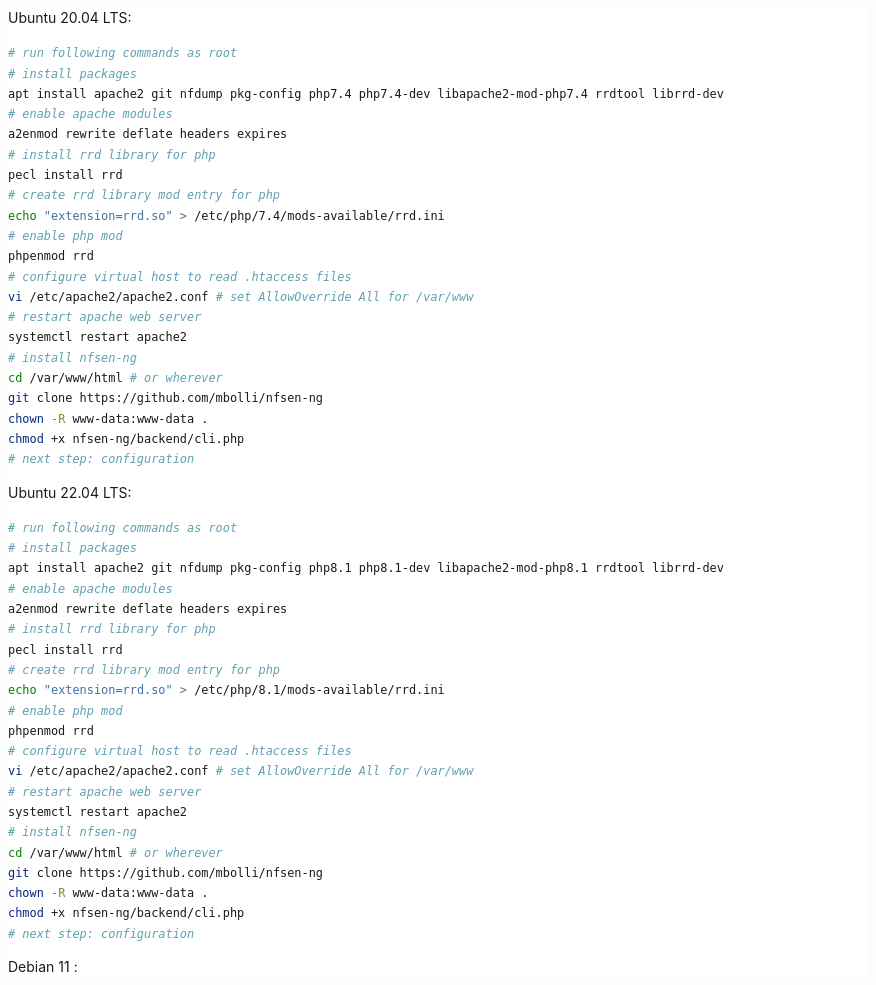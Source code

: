 Ubuntu 20.04 LTS:
 
 ```bash
 # run following commands as root
 # install packages
 apt install apache2 git nfdump pkg-config php7.4 php7.4-dev libapache2-mod-php7.4 rrdtool librrd-dev
 # enable apache modules
 a2enmod rewrite deflate headers expires
 # install rrd library for php
 pecl install rrd 
 # create rrd library mod entry for php
 echo "extension=rrd.so" > /etc/php/7.4/mods-available/rrd.ini
 # enable php mod
 phpenmod rrd
 # configure virtual host to read .htaccess files
 vi /etc/apache2/apache2.conf # set AllowOverride All for /var/www
 # restart apache web server
 systemctl restart apache2
 # install nfsen-ng
 cd /var/www/html # or wherever
 git clone https://github.com/mbolli/nfsen-ng
 chown -R www-data:www-data .
 chmod +x nfsen-ng/backend/cli.php
 # next step: configuration
 ```
 
 Ubuntu 22.04 LTS:
 
 ```bash
 # run following commands as root
 # install packages
 apt install apache2 git nfdump pkg-config php8.1 php8.1-dev libapache2-mod-php8.1 rrdtool librrd-dev
 # enable apache modules
 a2enmod rewrite deflate headers expires
 # install rrd library for php
 pecl install rrd
 # create rrd library mod entry for php
 echo "extension=rrd.so" > /etc/php/8.1/mods-available/rrd.ini
 # enable php mod
 phpenmod rrd
 # configure virtual host to read .htaccess files
 vi /etc/apache2/apache2.conf # set AllowOverride All for /var/www
 # restart apache web server
 systemctl restart apache2
 # install nfsen-ng
 cd /var/www/html # or wherever
 git clone https://github.com/mbolli/nfsen-ng
 chown -R www-data:www-data .
 chmod +x nfsen-ng/backend/cli.php
 # next step: configuration
 ```
 Debian 11 :
 